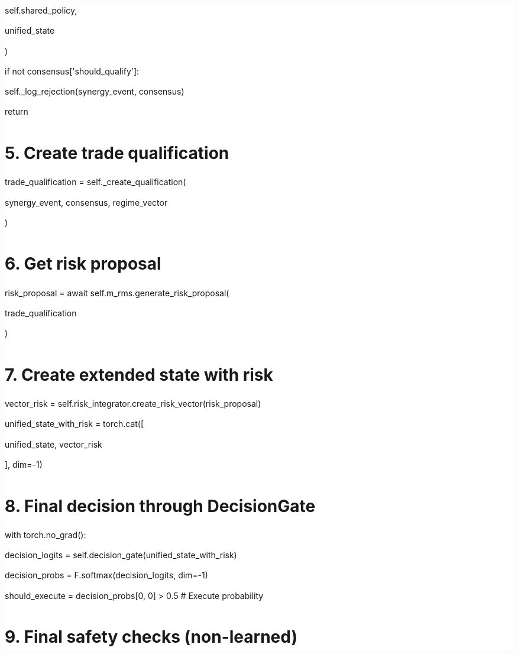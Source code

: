 self.shared_policy,

unified_state

)


if not consensus['should_qualify']:

self._log_rejection(synergy_event, consensus)

return


# 5. Create trade qualification

trade_qualification = self._create_qualification(

synergy_event, consensus, regime_vector

)


# 6. Get risk proposal

risk_proposal = await self.m_rms.generate_risk_proposal(

trade_qualification

)


# 7. Create extended state with risk

vector_risk = self.risk_integrator.create_risk_vector(risk_proposal)

unified_state_with_risk = torch.cat([

unified_state, vector_risk

], dim=-1)


# 8. Final decision through DecisionGate

with torch.no_grad():

decision_logits = self.decision_gate(unified_state_with_risk)

decision_probs = F.softmax(decision_logits, dim=-1)


should_execute = decision_probs[0, 0] > 0.5  # Execute probability


# 9. Final safety checks (non-learned)
